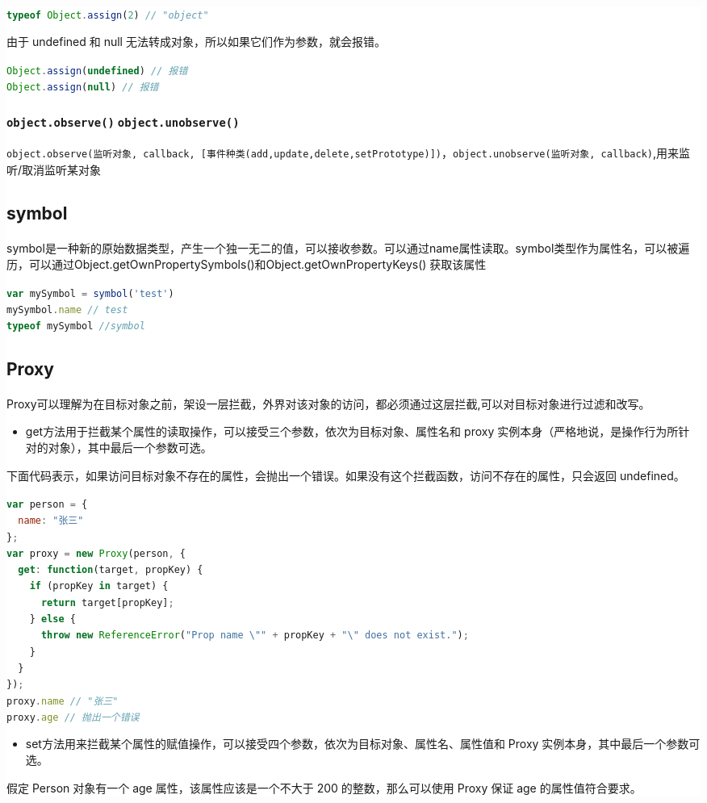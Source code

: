 ```js
typeof Object.assign(2) // "object"
```

由于 undefined 和 null 无法转成对象，所以如果它们作为参数，就会报错。

```js
Object.assign(undefined) // 报错
Object.assign(null) // 报错
```

### `object.observe()` `object.unobserve()`

`object.observe(监听对象, callback, [事件种类(add,update,delete,setPrototype)])`，`object.unobserve(监听对象, callback)`,用来监听/取消监听某对象

## symbol

symbol是一种新的原始数据类型，产生一个独一无二的值，可以接收参数。可以通过name属性读取。symbol类型作为属性名，可以被遍历，可以通过Object.getOwnPropertySymbols()和Object.getOwnPropertyKeys() 获取该属性

```js
var mySymbol = symbol('test')
mySymbol.name // test
typeof mySymbol //symbol
```

## Proxy

Proxy可以理解为在目标对象之前，架设一层拦截，外界对该对象的访问，都必须通过这层拦截,可以对目标对象进行过滤和改写。

- get方法用于拦截某个属性的读取操作，可以接受三个参数，依次为目标对象、属性名和 proxy 实例本身（严格地说，是操作行为所针对的对象），其中最后一个参数可选。

下面代码表示，如果访问目标对象不存在的属性，会抛出一个错误。如果没有这个拦截函数，访问不存在的属性，只会返回 undefined。

```js
var person = {
  name: "张三"
};
var proxy = new Proxy(person, {
  get: function(target, propKey) {
    if (propKey in target) {
      return target[propKey];
    } else {
      throw new ReferenceError("Prop name \"" + propKey + "\" does not exist.");
    }
  }
});
proxy.name // "张三"
proxy.age // 抛出一个错误
```

- set方法用来拦截某个属性的赋值操作，可以接受四个参数，依次为目标对象、属性名、属性值和 Proxy 实例本身，其中最后一个参数可选。

假定 Person 对象有一个 age 属性，该属性应该是一个不大于 200 的整数，那么可以使用 Proxy 保证 age 的属性值符合要求。
